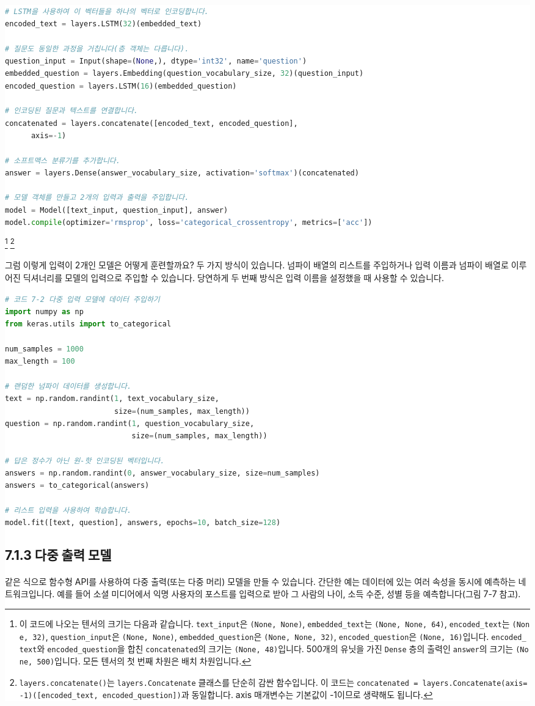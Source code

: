 ```python
# LSTM을 사용하여 이 벡터들을 하나의 벡터로 인코딩합니다.
encoded_text = layers.LSTM(32)(embedded_text)

# 질문도 동일한 과정을 거칩니다(층 객체는 다릅니다).
question_input = Input(shape=(None,), dtype='int32', name='question')
embedded_question = layers.Embedding(question_vocabulary_size, 32)(question_input)
encoded_question = layers.LSTM(16)(embedded_question)

# 인코딩된 질문과 텍스트를 연결합니다.
concatenated = layers.concatenate([encoded_text, encoded_question],
      axis=-1)

# 소프트맥스 분류기를 추가합니다.
answer = layers.Dense(answer_vocabulary_size, activation='softmax')(concatenated)

# 모델 객체를 만들고 2개의 입력과 출력을 주입합니다.
model = Model([text_input, question_input], answer)
model.compile(optimizer='rmsprop', loss='categorical_crossentropy', metrics=['acc'])
```

[^5] [^6]

[^5]: 이 코드에 나오는 텐서의 크기는 다음과 같습니다. `text_input`은 `(None, None)`, `embedded_text`는 `(None, None, 64)`, `encoded_text`는 `(None, 32)`, `question_input`은 `(None, None)`, `embedded_question`은 `(None, None, 32)`, `encoded_question`은 `(None, 16)`입니다. `encoded_text`와 `encoded_question`을 합친 `concatenated`의 크기는 `(None, 48)`입니다. 500개의 유닛을 가진 `Dense` 층의 출력인 `answer`의 크기는 `(None, 500)`입니다. 모든 텐서의 첫 번째 차원은 배치 차원입니다.
[^6]: `layers.concatenate()`는 `layers.Concatenate` 클래스를 단순히 감싼 함수입니다. 이 코드는 `concatenated = layers.Concatenate(axis=-1)([encoded_text, encoded_question])`과 동일합니다. axis 매개변수는 기본값이 -1이므로 생략해도 됩니다.

그럼 이렇게 입력이 2개인 모델은 어떻게 훈련할까요? 두 가지 방식이 있습니다. 넘파이 배열의 리스트를 주입하거나 입력 이름과 넘파이 배열로 이루어진 딕셔너리를 모델의 입력으로 주입할 수 있습니다. 당연하게 두 번째 방식은 입력 이름을 설정했을 때 사용할 수 있습니다.

```python
# 코드 7-2 다중 입력 모델에 데이터 주입하기
import numpy as np
from keras.utils import to_categorical

num_samples = 1000
max_length = 100

# 랜덤한 넘파이 데이터를 생성합니다.
text = np.random.randint(1, text_vocabulary_size,
                         size=(num_samples, max_length))
question = np.random.randint(1, question_vocabulary_size,
                             size=(num_samples, max_length))

# 답은 정수가 아닌 원-핫 인코딩된 벡터입니다.
answers = np.random.randint(0, answer_vocabulary_size, size=num_samples)
answers = to_categorical(answers)

# 리스트 입력을 사용하여 학습합니다.
model.fit([text, question], answers, epochs=10, batch_size=128)
```


## 7.1.3 다중 출력 모델

같은 식으로 함수형 API를 사용하여 다중 출력(또는 다중 머리) 모델을 만들 수 있습니다. 간단한 예는 데이터에 있는 여러 속성을 동시에 예측하는 네트워크입니다. 예를 들어 소셜 미디어에서 익명 사용자의 포스트를 입력으로 받아 그 사람의 나이, 소득 수준, 성별 등을 예측합니다(그림 7-7 참고).


[^1]: Christian Szegedy et al., “Going Deeper with Convolutions,” Conference on Computer Vision and Pattern Recognition (2014), <https://arxiv.org/abs/1409.4842>.
[^2]: Kaiming He et al., “Deep Residual Learning for Image Recognition,” Conference on Computer Vision and Pattern Recognition (2015), <https://arxiv.org/abs/1512.03385>.
[^3]: 역주 파이썬에는 클래스 객체를 함수처럼 호출할 수 있는 특수한 `__call__()` 메서드가 있습니다. 케라스는 이 메서드를 즐겨 사용합니다. `dense(input_tensor)`를 다르게 쓰면 `dense.__call__(input_tensor)`와 같습니다. 어떤 객체가 함수 호출이 가능한지 알려면 `callable()` 내장 함수의 반환값을 확인하세요.
[^4]: 이외에도 `layers.average()`, `layers.maximum()`, `layers.minimum()`, `layers.multiply()`, `layers.subtract()`, `layers.dot()`이 있습니다. 이 함수들은 `keras.layers.merge` 모듈 아래 정의되어 있습니다.
[^7]: <https://arxiv.org/abs/1409.4842>.  
[^8]: 이 네트워크를 GoogLeNet이라고도 부릅니다.
[^9]: Min Lin, Qiang Chen, and Shuicheng Yan, “Network in Network,” International Conference on Learning Representations (2013), <https://arxiv.org/abs/1312.4400>.
[^10]: 이 논문에서 1×1 합성곱의 아이디어를 소개합니다.
[^11]: <https://arxiv.org/abs/1512.00567> 논문에서 인셉션 V2, V3 모델을 소개합니다. 인셉션 V2와 V3의 인셉션 모듈 구조는 같습니다. 인셉션 V4는 <https://arxiv.org/abs/1602.07261>에서 소개되었습니다.
[^12]: 사실 이 구현 예에서 4개의 가지가 출력하는 텐서의 크기가 조금씩 다릅니다. 실전에서는 `padding='same'` 옵션을 주어 출력 크기를 맞춥니다.
[^13]: François Chollet, “Xception: Deep Learning with Depthwise Separable Convolutions,” Conference on Computer Vision and Pattern Recognition (2017), <https://arxiv.org/abs/1610.02357>.
[^14]: 엑셉션 모듈은 3×3 커널을 사용한 `layers.SeparableConv2D` 합성곱을 사용합니다. 입력 채널에 대해 따로따로 3×3 합성곱을 수행하고(이 합성곱에서는 채널을 늘리지 않습니다), 그다음 1×1 합성곱을 적용합니다(출력 채널을 늘립니다). `SeparableConv2D`의 출력 채널은 128개에서 2,048개까지 네트워크가 깊어질수록 늘어납니다. 엑셉션 네트워크는 `keras.applications.xception.Xception`에 포함되어 있습니다.
[^15]: 인셉션의 모델 파라미터 개수는 약 2,380만 개고 엑셉션의 모델 파라미터 개수는 약 2,280만개로 대략 100만 개 정도 차이가 납니다.
[^16]: He et al., “Deep Residual Learning for Image Recognition,” <https://arxiv.org/abs/1512.03385>.
[^17]: `layers.add()`는 `layers.Add` 클래스를 단순히 감싼 함수입니다. 이 코드는 `y = layers.Add()([y, x])`와 동일합니다.
[^18]: 잔차 연결에서 하위 층의 출력과 상위 층의 출력을 단순히 더했으므로 그래디언트가 그대로 잔차 연결을 따라 하위 층으로도 전달됩니다. 잔차 연결을 따라 내려온 그래디언트는 주 네트워크 층을 거쳐 줄어든 그래디언트와 더해집니다.
[^19]: 이와 같은 개념이 코드 5-20에서도 나옵니다. 여기에서는 한 모델을 다른 모델의 층으로 사용했습니다.
[^20]: `include_top=False`로 지정하여 최상단에 놓인 분류기(전역 평균 풀링과 완전 연결 층)를 제외한 모델을 사용합니다.